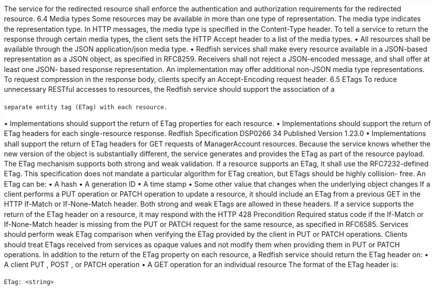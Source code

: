 The service for the redirected resource shall enforce the authentication and authorization requirements for the
redirected resource.
6.4 Media types
Some resources may be available in more than one type of representation. The media type indicates the
representation type.
In HTTP messages, the media type is specified in the Content-Type header. To tell a service to return the response
through certain media types, the client sets the HTTP Accept header to a list of the media types.
• All resources shall be available through the JSON application/json media type.
• Redfish services shall make every resource available in a JSON-based representation as a JSON object, as
specified in RFC8259. Receivers shall not reject a JSON-encoded message, and shall offer at least one JSON-
based response representation. An implementation may offer additional non-JSON media type representations.
To request compression in the response body, clients specify an Accept-Encoding request header.
6.5 ETags
To reduce unnecessary RESTful accesses to resources, the Redfish service should support the association of a
```
separate entity tag (ETag) with each resource.
```
• Implementations should support the return of ETag properties for each resource.
• Implementations should support the return of ETag headers for each single-resource response.
Redfish Specification DSP0266
34 Published Version 1.23.0
• Implementations shall support the return of ETag headers for GET requests of ManagerAccount resources.
Because the service knows whether the new version of the object is substantially different, the service generates and
provides the ETag as part of the resource payload.
The ETag mechanism supports both strong and weak validation. If a resource supports an ETag, it shall use the
RFC7232-defined ETag.
This specification does not mandate a particular algorithm for ETag creation, but ETags should be highly collision-
free.
An ETag can be:
• A hash
• A generation ID
• A time stamp
• Some other value that changes when the underlying object changes
If a client performs a PUT operation or PATCH operation to update a resource, it should include an ETag from a
previous GET in the HTTP If-Match or If-None-Match header. Both strong and weak ETags are allowed in these
headers. If a service supports the return of the ETag header on a resource, it may respond with the HTTP 428
Precondition Required status code if the If-Match or If-None-Match header is missing from the PUT or PATCH
request for the same resource, as specified in RFC6585. Services should perform weak ETag comparison when
verifying the ETag provided by the client in PUT or PATCH operations. Clients should treat ETags received from
services as opaque values and not modify them when providing them in PUT or PATCH operations.
In addition to the return of the ETag property on each resource, a Redfish service should return the ETag header on:
• A client PUT , POST , or PATCH operation
• A GET operation for an individual resource
The format of the ETag header is:
```
ETag: <string>
```